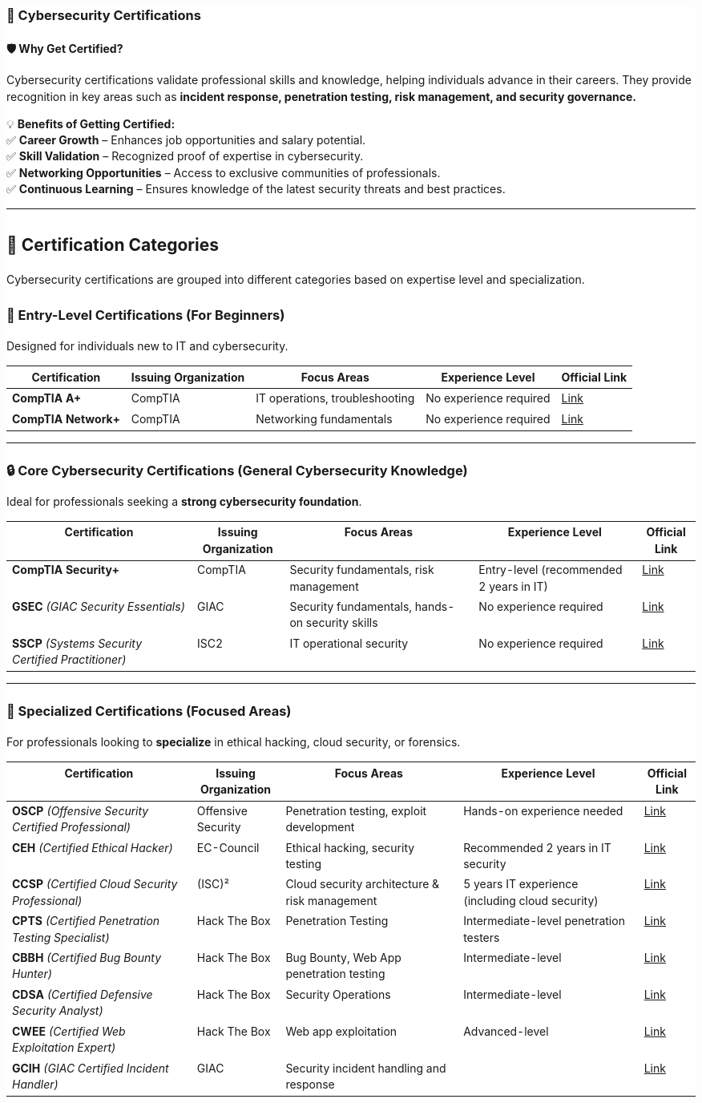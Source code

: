 ### **📜 Cybersecurity Certifications**  

#### **🛡️ Why Get Certified?**  
Cybersecurity certifications validate professional skills and knowledge, helping individuals advance in their careers. They provide recognition in key areas such as **incident response, penetration testing, risk management, and security governance.**  

💡 **Benefits of Getting Certified:**  
✅ **Career Growth** – Enhances job opportunities and salary potential.  
✅ **Skill Validation** – Recognized proof of expertise in cybersecurity.  
✅ **Networking Opportunities** – Access to exclusive communities of professionals.  
✅ **Continuous Learning** – Ensures knowledge of the latest security threats and best practices.  

---

## **📌 Certification Categories**  
Cybersecurity certifications are grouped into different categories based on expertise level and specialization.  

### **🔰 Entry-Level Certifications** (For Beginners)  
Designed for individuals new to IT and cybersecurity.  

| Certification | Issuing Organization | Focus Areas | Experience Level | Official Link |
|--------------|--------------------|-------------|----------------|---------------|
| **CompTIA A+** | CompTIA | IT operations, troubleshooting | No experience required | [Link](https://www.comptia.org/certifications/a) |
| **CompTIA Network+** | CompTIA | Networking fundamentals | No experience required | [Link](https://www.comptia.org/certifications/network) |

---

### **🔒 Core Cybersecurity Certifications** (General Cybersecurity Knowledge)  
Ideal for professionals seeking a **strong cybersecurity foundation**.  

| Certification | Issuing Organization | Focus Areas | Experience Level | Official Link |
|--------------|--------------------|-------------|----------------|---------------|
| **CompTIA Security+** | CompTIA | Security fundamentals, risk management | Entry-level (recommended 2 years in IT) | [Link](https://www.comptia.org/certifications/security) |
| **GSEC** *(GIAC Security Essentials)* | GIAC | Security fundamentals, hands-on security skills | No experience required | [Link](https://www.giac.org/certifications/security-essentials-gsec/) |
| **SSCP** *(Systems Security Certified Practitioner)* | ISC2 | IT operational security | No experience required | [Link](https://www.isc2.org/Certifications) |

---

### **🎯 Specialized Certifications** (Focused Areas)  
For professionals looking to **specialize** in ethical hacking, cloud security, or forensics.  

| Certification | Issuing Organization | Focus Areas | Experience Level | Official Link |
|--------------|--------------------|-------------|----------------|---------------|
| **OSCP** *(Offensive Security Certified Professional)* | Offensive Security | Penetration testing, exploit development | Hands-on experience needed | [Link](https://www.offensive-security.com/pwk-oscp/) |
| **CEH** *(Certified Ethical Hacker)* | EC-Council | Ethical hacking, security testing | Recommended 2 years in IT security | [Link](https://www.eccouncil.org/programs/certified-ethical-hacker-ceh/) |
| **CCSP** *(Certified Cloud Security Professional)* | (ISC)² | Cloud security architecture & risk management | 5 years IT experience (including cloud security) | [Link](https://www.isc2.org/Certifications/CCSP) |
| **CPTS** *(Certified Penetration Testing Specialist)* | Hack The Box | Penetration Testing | Intermediate-level penetration testers | [Link](https://academy.hackthebox.com/preview/certifications) |
| **CBBH** *(Certified Bug Bounty Hunter)* | Hack The Box | Bug Bounty, Web App penetration testing | Intermediate-level | [Link](https://academy.hackthebox.com/preview/certifications) |
| **CDSA** *(Certified Defensive Security Analyst)* | Hack The Box | Security Operations | Intermediate-level | [Link](https://academy.hackthebox.com/preview/certifications) |
| **CWEE** *(Certified Web Exploitation Expert)* | Hack The Box | Web app exploitation | Advanced-level | [Link](https://academy.hackthebox.com/preview/certifications) |
| **GCIH** *(GIAC Certified Incident Handler)* | GIAC | Security incident handling and response | | [Link](https://www.giac.org/certifications) |